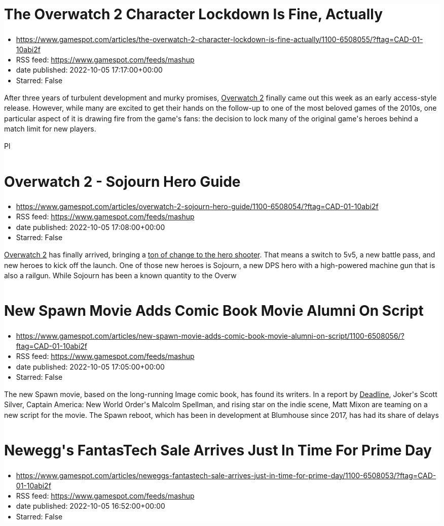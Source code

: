 # The Overwatch 2 Character Lockdown Is Fine, Actually
 - https://www.gamespot.com/articles/the-overwatch-2-character-lockdown-is-fine-actually/1100-6508055/?ftag=CAD-01-10abi2f
 - RSS feed: https://www.gamespot.com/feeds/mashup
 - date published: 2022-10-05 17:17:00+00:00
 - Starred: False

<p dir="ltr">After three years of turbulent development and murky promises, <a href="https://www.gamespot.com/games/overwatch-2/">Overwatch 2</a> finally came out this week as an early access-style release. However, while many are excited to get their hands on the follow-up to one of the most beloved games of the 2010s, one particular aspect of it is drawing fire from the game's fans: the decision to lock many of the original game's heroes behind a match limit for new players.</p><p dir="ltr">Pl

# Overwatch 2 - Sojourn Hero Guide
 - https://www.gamespot.com/articles/overwatch-2-sojourn-hero-guide/1100-6508054/?ftag=CAD-01-10abi2f
 - RSS feed: https://www.gamespot.com/feeds/mashup
 - date published: 2022-10-05 17:08:00+00:00
 - Starred: False

<p><a href="https://www.gamespot.com/games/overwatch-2/">Overwatch 2</a> has finally arrived, bringing a <a href="https://www.gamespot.com/articles/everything-you-should-do-before-overwatch-2-launches/1100-6507916/">ton of change to the hero shooter</a>. That means a switch to 5v5, a new battle pass, and new heroes to kick off the launch. One of those new heroes is Sojourn, a new DPS hero with a high-powered machine gun that is also a railgun. While Sojourn has been a known quantity to the Overw

# New Spawn Movie Adds Comic Book Movie Alumni On Script
 - https://www.gamespot.com/articles/new-spawn-movie-adds-comic-book-movie-alumni-on-script/1100-6508056/?ftag=CAD-01-10abi2f
 - RSS feed: https://www.gamespot.com/feeds/mashup
 - date published: 2022-10-05 17:05:00+00:00
 - Starred: False

<p>The new Spawn movie, based on the long-running Image comic book, has found its writers. In a report by <a href="https://www.hollywoodreporter.com/movies/movie-news/spawn-movie-finds-new-writers-jamie-foxx-1235232458/">Deadline</a>, Joker's Scott Silver, Captain America: New World Order's Malcolm Spellman, and rising star on the indie scene, Matt Mixon are teaming on a new script for the movie. The Spawn reboot, which has been in development at Blumhouse since 2017, has had its share of delays

# Newegg's FantasTech Sale Arrives Just In Time For Prime Day
 - https://www.gamespot.com/articles/neweggs-fantastech-sale-arrives-just-in-time-for-prime-day/1100-6508053/?ftag=CAD-01-10abi2f
 - RSS feed: https://www.gamespot.com/feeds/mashup
 - date published: 2022-10-05 16:52:00+00:00
 - Starred: False
